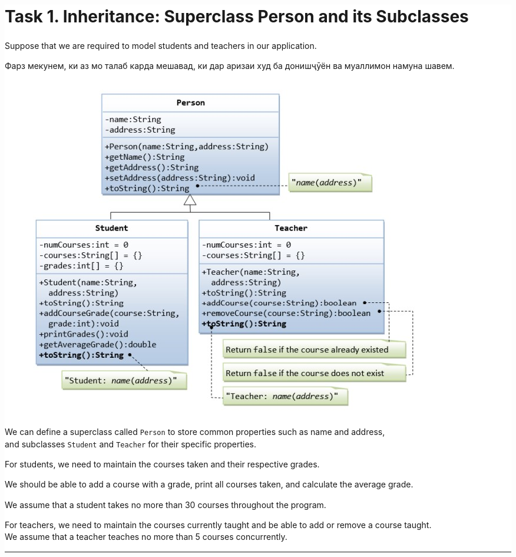 
# Task 1. Inheritance: Superclass Person and its Subclasses

Suppose that we are required to model students and teachers in our application.     

Фарз мекунем, ки аз мо талаб карда мешавад, ки дар аризаи худ ба донишҷӯён ва муаллимон намуна шавем.

![Scre](./images/Scre.jpg)

We can define a superclass called `Person` to store common properties such as name and address,                                  
and subclasses `Student` and `Teacher` for their specific properties.                                

For students, we need to maintain the courses taken and their respective grades.                                                                    

We should be able to add a course with a grade, print all courses taken, and calculate the average grade.                                   

We assume that a student takes no more than 30 courses throughout the program.                                                

For teachers, we need to maintain the courses currently taught and be able to add or remove a course taught.                                     
We assume that a teacher teaches no more than 5 courses concurrently.                                                

---
